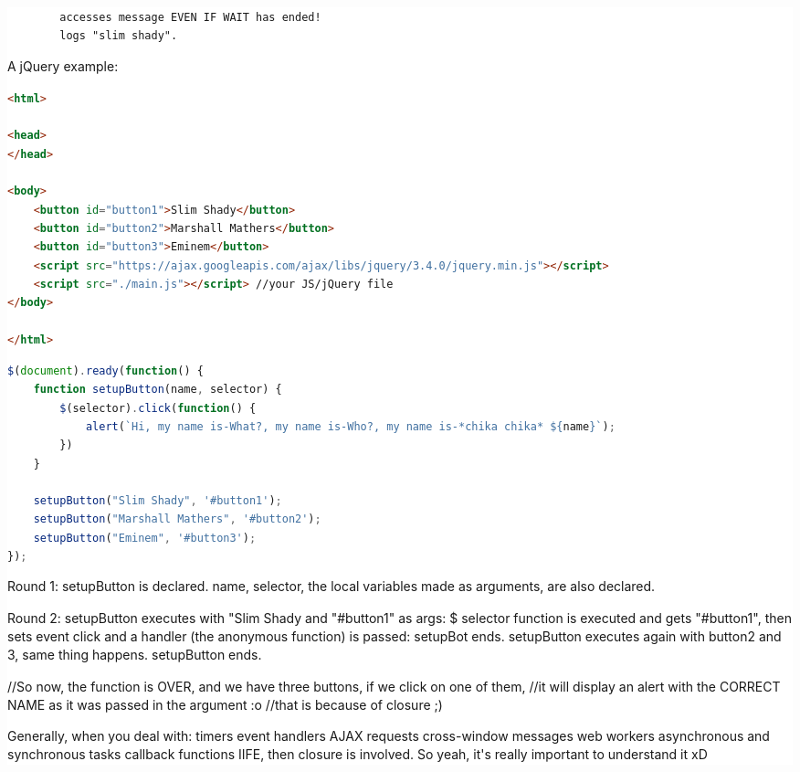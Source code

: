            accesses message EVEN IF WAIT has ended!
            logs "slim shady".

A jQuery example:
``` html
<html>

<head>
</head>

<body>
    <button id="button1">Slim Shady</button>
    <button id="button2">Marshall Mathers</button>
    <button id="button3">Eminem</button>
    <script src="https://ajax.googleapis.com/ajax/libs/jquery/3.4.0/jquery.min.js"></script>
    <script src="./main.js"></script> //your JS/jQuery file
</body>

</html>
```
``` js
$(document).ready(function() {
    function setupButton(name, selector) {
        $(selector).click(function() {
            alert(`Hi, my name is-What?, my name is-Who?, my name is-*chika chika* ${name}`);
        })
    }

    setupButton("Slim Shady", '#button1');
    setupButton("Marshall Mathers", '#button2');
    setupButton("Eminem", '#button3');
});
```
Round 1:
    setupButton is declared.
    name, selector, the local variables made as arguments, are also declared.

Round 2:
    setupButton executes with "Slim Shady and "#button1" as args:
        $ selector function is executed and gets "#button1",
        then sets event click and a handler (the anonymous function) is passed:
        setupBot ends.
    setupButton executes again with button2 and 3,
    same thing happens.
    setupButton ends.

//So now, the function is OVER, and we have three buttons, if we click on one of them,
//it will display an alert with the CORRECT NAME as it was passed in the argument :o
//that is because of closure ;) 

Generally, when you deal with:
    timers
    event handlers
    AJAX requests
    cross-window messages
    web workers
    asynchronous and synchronous tasks
    callback functions
    IIFE,
then closure is involved.
So yeah, it's really important to understand it xD
